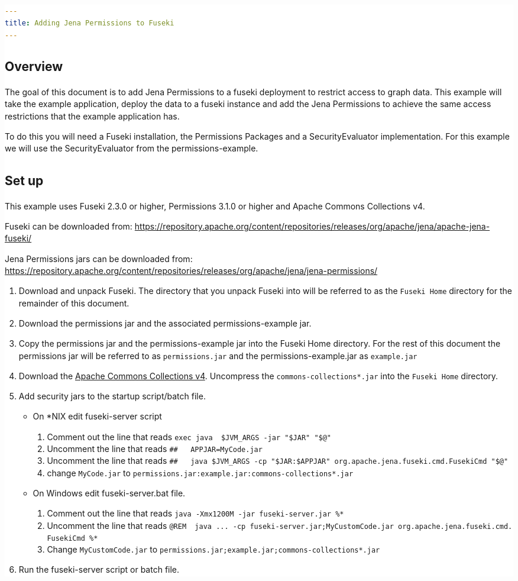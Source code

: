 ```yaml
---
title: Adding Jena Permissions to Fuseki
---
```


## Overview

The goal of this document is to add Jena Permissions to a fuseki deployment to restrict access to graph data. This example will take the example application, deploy the data to a fuseki instance and add the Jena Permissions to achieve the same access restrictions that the example application has.

To do this you will need a Fuseki installation, the Permissions Packages and a SecurityEvaluator implementation. For this example we will use the SecurityEvaluator from the permissions-example.

## Set up

This example uses Fuseki 2.3.0 or higher, Permissions 3.1.0 or higher and Apache Commons Collections v4.

Fuseki can be downloaded from:
<https://repository.apache.org/content/repositories/releases/org/apache/jena/apache-jena-fuseki/>

Jena Permissions jars can be downloaded from:
<https://repository.apache.org/content/repositories/releases/org/apache/jena/jena-permissions/>

1. Download and unpack Fuseki. The directory that you unpack Fuseki into will be referred to as the `Fuseki Home` directory for the remainder of this document.

2. Download the permissions jar and the associated permissions-example jar.

3. Copy the permissions jar and the permissions-example jar into the Fuseki Home directory. For the rest of this document the permissions jar will be referred to as `permissions.jar` and the permissions-example.jar as `example.jar`

4. Download the [Apache Commons Collections v4](http://commons.apache.org/proper/commons-collections/download_collections.cgi).
Uncompress the `commons-collections*.jar` into the `Fuseki Home` directory.

5. Add security jars to the startup script/batch file.
    * On \*NIX edit fuseki-server script
        1. Comment out the line that reads `exec java  $JVM_ARGS -jar "$JAR" "$@"`
        2. Uncomment the line that reads `##   APPJAR=MyCode.jar`
        3. Uncomment the line that reads `##   java $JVM_ARGS -cp "$JAR:$APPJAR" org.apache.jena.fuseki.cmd.FusekiCmd "$@"`
        4. change `MyCode.jar` to `permissions.jar:example.jar:commons-collections*.jar`

    * On Windows edit fuseki-server.bat file.
        1. Comment out the line that reads `java -Xmx1200M -jar fuseki-server.jar %*`
        2. Uncomment the line that reads `@REM  java ... -cp fuseki-server.jar;MyCustomCode.jar org.apache.jena.fuseki.cmd.FusekiCmd %*`
        3. Change `MyCustomCode.jar` to `permissions.jar;example.jar;commons-collections*.jar`

6. Run the fuseki-server script or batch file.
